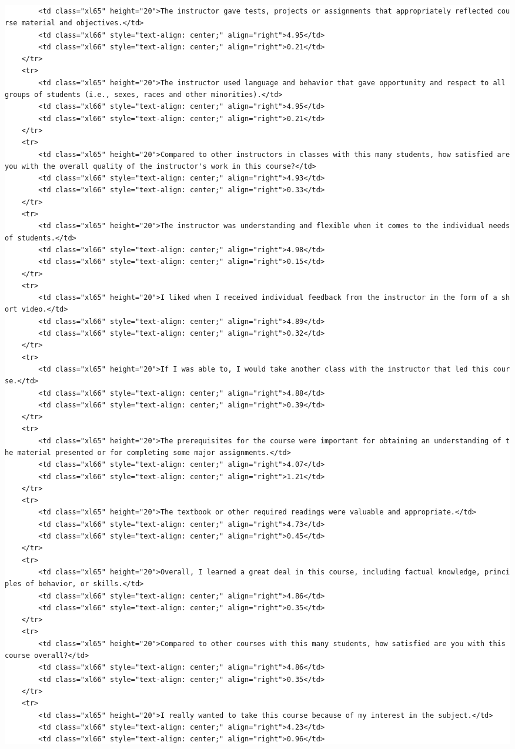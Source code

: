             <td class="xl65" height="20">The instructor gave tests, projects or assignments that appropriately reflected course material and objectives.</td>
            <td class="xl66" style="text-align: center;" align="right">4.95</td>
            <td class="xl66" style="text-align: center;" align="right">0.21</td>
        </tr>
        <tr>
            <td class="xl65" height="20">The instructor used language and behavior that gave opportunity and respect to all groups of students (i.e., sexes, races and other minorities).</td>
            <td class="xl66" style="text-align: center;" align="right">4.95</td>
            <td class="xl66" style="text-align: center;" align="right">0.21</td>
        </tr>
        <tr>
            <td class="xl65" height="20">Compared to other instructors in classes with this many students, how satisfied are you with the overall quality of the instructor's work in this course?</td>
            <td class="xl66" style="text-align: center;" align="right">4.93</td>
            <td class="xl66" style="text-align: center;" align="right">0.33</td>
        </tr>
        <tr>
            <td class="xl65" height="20">The instructor was understanding and flexible when it comes to the individual needs of students.</td>
            <td class="xl66" style="text-align: center;" align="right">4.98</td>
            <td class="xl66" style="text-align: center;" align="right">0.15</td>
        </tr>
        <tr>
            <td class="xl65" height="20">I liked when I received individual feedback from the instructor in the form of a short video.</td>
            <td class="xl66" style="text-align: center;" align="right">4.89</td>
            <td class="xl66" style="text-align: center;" align="right">0.32</td>
        </tr>
        <tr>
            <td class="xl65" height="20">If I was able to, I would take another class with the instructor that led this course.</td>
            <td class="xl66" style="text-align: center;" align="right">4.88</td>
            <td class="xl66" style="text-align: center;" align="right">0.39</td>
        </tr>
        <tr>
            <td class="xl65" height="20">The prerequisites for the course were important for obtaining an understanding of the material presented or for completing some major assignments.</td>
            <td class="xl66" style="text-align: center;" align="right">4.07</td>
            <td class="xl66" style="text-align: center;" align="right">1.21</td>
        </tr>
        <tr>
            <td class="xl65" height="20">The textbook or other required readings were valuable and appropriate.</td>
            <td class="xl66" style="text-align: center;" align="right">4.73</td>
            <td class="xl66" style="text-align: center;" align="right">0.45</td>
        </tr>
        <tr>
            <td class="xl65" height="20">Overall, I learned a great deal in this course, including factual knowledge, principles of behavior, or skills.</td>
            <td class="xl66" style="text-align: center;" align="right">4.86</td>
            <td class="xl66" style="text-align: center;" align="right">0.35</td>
        </tr>
        <tr>
            <td class="xl65" height="20">Compared to other courses with this many students, how satisfied are you with this course overall?</td>
            <td class="xl66" style="text-align: center;" align="right">4.86</td>
            <td class="xl66" style="text-align: center;" align="right">0.35</td>
        </tr>
        <tr>
            <td class="xl65" height="20">I really wanted to take this course because of my interest in the subject.</td>
            <td class="xl66" style="text-align: center;" align="right">4.23</td>
            <td class="xl66" style="text-align: center;" align="right">0.96</td>